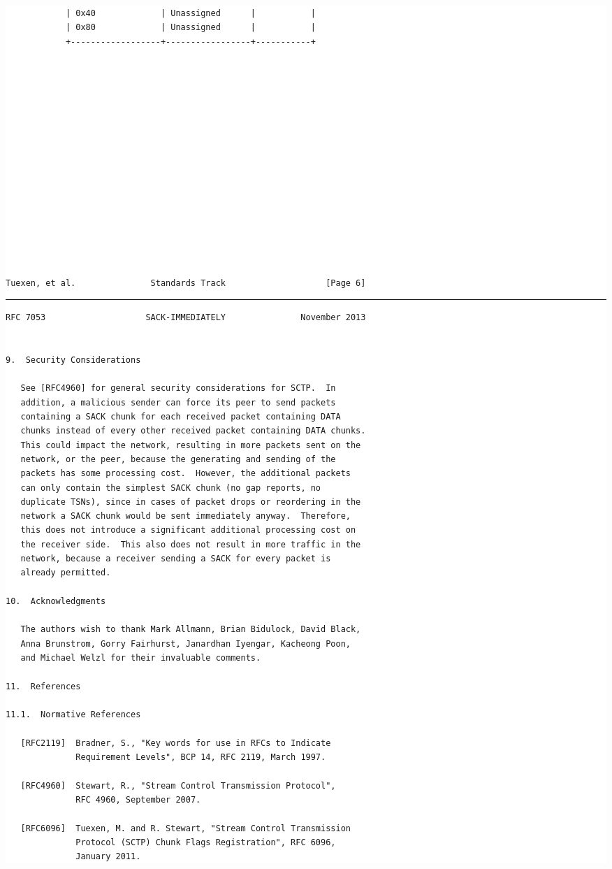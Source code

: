 ``` newpage
            | 0x40             | Unassigned      |           |
            | 0x80             | Unassigned      |           |
            +------------------+-----------------+-----------+
















Tuexen, et al.               Standards Track                    [Page 6]
```

------------------------------------------------------------------------

``` newpage
RFC 7053                    SACK-IMMEDIATELY               November 2013


9.  Security Considerations

   See [RFC4960] for general security considerations for SCTP.  In
   addition, a malicious sender can force its peer to send packets
   containing a SACK chunk for each received packet containing DATA
   chunks instead of every other received packet containing DATA chunks.
   This could impact the network, resulting in more packets sent on the
   network, or the peer, because the generating and sending of the
   packets has some processing cost.  However, the additional packets
   can only contain the simplest SACK chunk (no gap reports, no
   duplicate TSNs), since in cases of packet drops or reordering in the
   network a SACK chunk would be sent immediately anyway.  Therefore,
   this does not introduce a significant additional processing cost on
   the receiver side.  This also does not result in more traffic in the
   network, because a receiver sending a SACK for every packet is
   already permitted.

10.  Acknowledgments

   The authors wish to thank Mark Allmann, Brian Bidulock, David Black,
   Anna Brunstrom, Gorry Fairhurst, Janardhan Iyengar, Kacheong Poon,
   and Michael Welzl for their invaluable comments.

11.  References

11.1.  Normative References

   [RFC2119]  Bradner, S., "Key words for use in RFCs to Indicate
              Requirement Levels", BCP 14, RFC 2119, March 1997.

   [RFC4960]  Stewart, R., "Stream Control Transmission Protocol",
              RFC 4960, September 2007.

   [RFC6096]  Tuexen, M. and R. Stewart, "Stream Control Transmission
              Protocol (SCTP) Chunk Flags Registration", RFC 6096,
              January 2011.
```